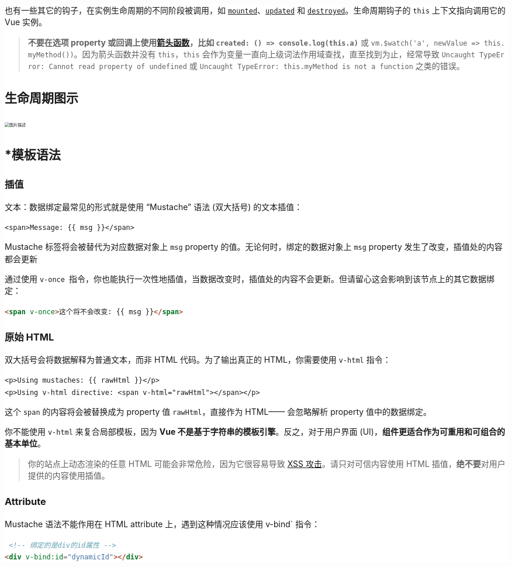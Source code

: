 也有一些其它的钩子，在实例生命周期的不同阶段被调用，如 [`mounted`](https://v2.cn.vuejs.org/v2/api/#mounted)、[`updated`](https://v2.cn.vuejs.org/v2/api/#updated) 和 [`destroyed`](https://v2.cn.vuejs.org/v2/api/#destroyed)。生命周期钩子的 `this` 上下文指向调用它的 Vue 实例。

> **不要在选项 property 或回调上使用[箭头函数](https://developer.mozilla.org/zh-CN/docs/Web/JavaScript/Reference/Functions/Arrow_functions)，比如 `created: () => console.log(this.a)`** 或 `vm.$watch('a', newValue => this.myMethod())`。因为箭头函数并没有 `this`，`this` 会作为变量一直向上级词法作用域查找，直至找到为止，经常导致 `Uncaught TypeError: Cannot read property of undefined` 或 `Uncaught TypeError: this.myMethod is not a function` 之类的错误。



## 生命周期图示

<img src="https://v2.cn.vuejs.org/images/lifecycle.png" alt="图片描述" style="zoom:50%;" />



## *模板语法

### 插值

文本：数据绑定最常见的形式就是使用 “Mustache” 语法 (双大括号) 的文本插值：

```vue
<span>Message: {{ msg }}</span>
```

Mustache 标签将会被替代为对应数据对象上 `msg` property 的值。无论何时，绑定的数据对象上 `msg` property 发生了改变，插值处的内容都会更新

通过使用 `v-once `指令，你也能执行一次性地插值，当数据改变时，插值处的内容不会更新。但请留心这会影响到该节点上的其它数据绑定：

```html
<span v-once>这个将不会改变: {{ msg }}</span>
```



### 原始 HTML

双大括号会将数据解释为普通文本，而非 HTML 代码。为了输出真正的 HTML，你需要使用 `v-html` 指令：

```
<p>Using mustaches: {{ rawHtml }}</p>
<p>Using v-html directive: <span v-html="rawHtml"></span></p>
```

这个 `span` 的内容将会被替换成为 property 值 `rawHtml`，直接作为 HTML—— 会忽略解析 property 值中的数据绑定。

你不能使用 `v-html` 来复合局部模板，因为 **Vue 不是基于字符串的模板引擎**。反之，对于用户界面 (UI)，**组件更适合作为可重用和可组合的基本单位**。

> 你的站点上动态渲染的任意 HTML 可能会非常危险，因为它很容易导致 [XSS 攻击](https://en.wikipedia.org/wiki/Cross-site_scripting)。请只对可信内容使用 HTML 插值，**绝不要**对用户提供的内容使用插值。



### Attribute

Mustache 语法不能作用在 HTML attribute 上，遇到这种情况应该使用 v-bind` 指令：

```html
 <!-- 绑定的是div的id属性 -->
<div v-bind:id="dynamicId"></div>
```
